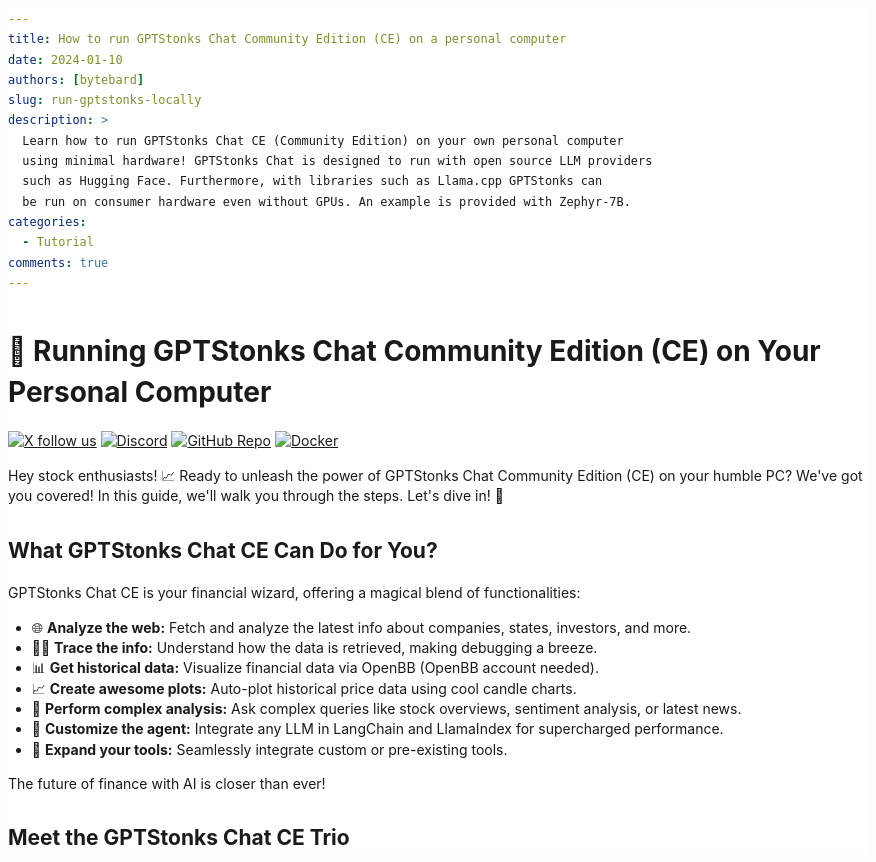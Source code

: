 ```yaml
---
title: How to run GPTStonks Chat Community Edition (CE) on a personal computer
date: 2024-01-10
authors: [bytebard]
slug: run-gptstonks-locally
description: >
  Learn how to run GPTStonks Chat CE (Community Edition) on your own personal computer
  using minimal hardware! GPTStonks Chat is designed to run with open source LLM providers
  such as Hugging Face. Furthermore, with libraries such as Llama.cpp GPTStonks can
  be run on consumer hardware even without GPUs. An example is provided with Zephyr-7B.
categories:
  - Tutorial
comments: true
---
```


# 🚀 Running GPTStonks Chat Community Edition (CE) on Your Personal Computer

[![X follow us](https://img.shields.io/badge/follow_us-000000?style=for-the-badge&logo=x&logoColor=white)](https://twitter.com/GPTStonks)
[![Discord](https://img.shields.io/badge/Discord-5865F2?style=for-the-badge&logo=discord&logoColor=white)](https://discord.gg/MyDDGuEd)
[![GitHub Repo](https://img.shields.io/badge/GitHub-181717?style=for-the-badge&logo=github&logoColor=white)](https://github.com/GPTStonks)
[![Docker](https://img.shields.io/badge/Docker_Hub-2496ED?style=for-the-badge&logo=docker&logoColor=white)](https://hub.docker.com/u/gptstonks)

Hey stock enthusiasts! 📈 Ready to unleash the power of GPTStonks Chat Community Edition (CE) on your humble PC? We've got you covered! In this guide, we'll walk you through the steps. Let's dive in! 🚀



## What GPTStonks Chat CE Can Do for You?

GPTStonks Chat CE is your financial wizard, offering a magical blend of functionalities:

- 🌐 **Analyze the web:** Fetch and analyze the latest info about companies, states, investors, and more.
- 🕵️‍♂️ **Trace the info:** Understand how the data is retrieved, making debugging a breeze.
- 📊 **Get historical data:** Visualize financial data via OpenBB (OpenBB account needed).
- 📈 **Create awesome plots:** Auto-plot historical price data using cool candle charts.
- 🧐 **Perform complex analysis:** Ask complex queries like stock overviews, sentiment analysis, or latest news.
- 🤖 **Customize the agent:** Integrate any LLM in LangChain and LlamaIndex for supercharged performance.
- 🧰 **Expand your tools:** Seamlessly integrate custom or pre-existing tools.

The future of finance with AI is closer than ever!

## Meet the GPTStonks Chat CE Trio


[gptstonks chat view]: run-gptstonks-preview-locally/example-gptstonks-chat.png
[microsoft historical price chart]: run-gptstonks-preview-locally/example-chart.png
[microsoft historical price table]: run-gptstonks-preview-locally/example-command.png
[news nvidia]: run-gptstonks-preview-locally/news-nvidia.png
[set openbb pat]: run-gptstonks-preview-locally/set-openbb-pat.png